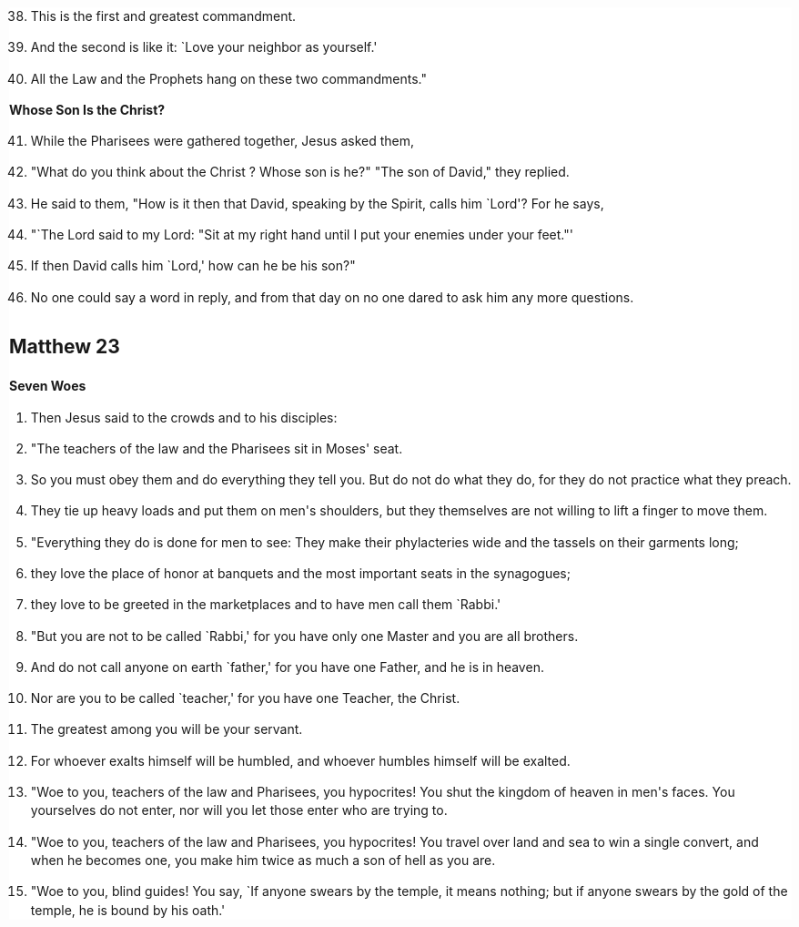 38. This is the first and greatest commandment.

39. And the second is like it: `Love your neighbor as yourself.' 

40. All the Law and the Prophets hang on these two commandments."

__Whose Son Is the Christ?__

41. While the Pharisees were gathered together, Jesus asked them,

42. "What do you think about the Christ ? Whose son is he?" "The son of David," they replied.

43. He said to them, "How is it then that David, speaking by the Spirit, calls him `Lord'? For he says,

44. "`The Lord said to my Lord: "Sit at my right hand until I put your enemies under your feet."' 

45. If then David calls him `Lord,' how can he be his son?"

46. No one could say a word in reply, and from that day on no one dared to ask him any more questions.

## Matthew 23

__Seven Woes__

1. Then Jesus said to the crowds and to his disciples:

2. "The teachers of the law and the Pharisees sit in Moses' seat.

3. So you must obey them and do everything they tell you. But do not do what they do, for they do not practice what they preach.

4. They tie up heavy loads and put them on men's shoulders, but they themselves are not willing to lift a finger to move them.

5. "Everything they do is done for men to see: They make their phylacteries wide and the tassels on their garments long;

6. they love the place of honor at banquets and the most important seats in the synagogues;

7. they love to be greeted in the marketplaces and to have men call them `Rabbi.'

8. "But you are not to be called `Rabbi,' for you have only one Master and you are all brothers.

9. And do not call anyone on earth `father,' for you have one Father, and he is in heaven.

10. Nor are you to be called `teacher,' for you have one Teacher, the Christ. 

11. The greatest among you will be your servant.

12. For whoever exalts himself will be humbled, and whoever humbles himself will be exalted.

13. "Woe to you, teachers of the law and Pharisees, you hypocrites! You shut the kingdom of heaven in men's faces. You yourselves do not enter, nor will you let those enter who are trying to. 

15. "Woe to you, teachers of the law and Pharisees, you hypocrites! You travel over land and sea to win a single convert, and when he becomes one, you make him twice as much a son of hell as you are.

16. "Woe to you, blind guides! You say, `If anyone swears by the temple, it means nothing; but if anyone swears by the gold of the temple, he is bound by his oath.'

